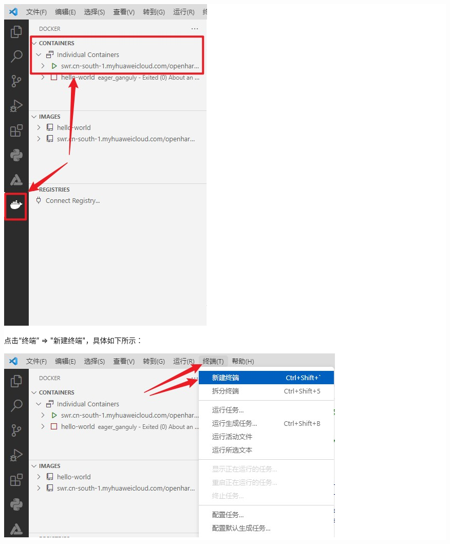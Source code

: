 ![docker-开启容器](.\image\README\docker-开启容器.jpg)

点击“终端” => "新建终端"，具体如下所示：

![新建终端](.\image\README\新建终端.jpg)
